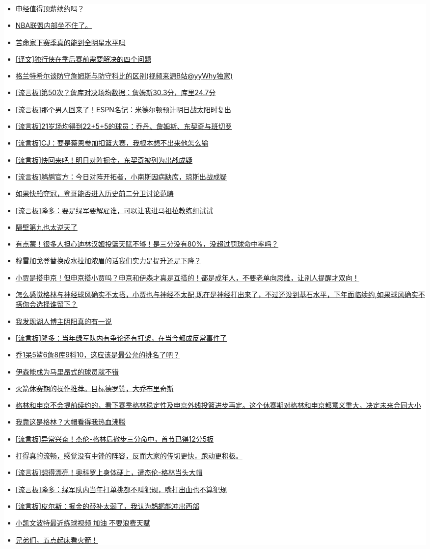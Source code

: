 + [申经值得顶薪续约吗？](https://bbs.hupu.com/625285876.html)

+ [NBA联盟内部坐不住了。](https://bbs.hupu.com/625292989.html)

+ [苦命家下赛季真的能到全明星水平吗](https://bbs.hupu.com/625292721.html)

+ [[译文]独行侠在季后赛前需要解决的四个问题](https://bbs.hupu.com/625292570.html)

+ [格兰特希尔谈防守詹姆斯与防守科比的区别(视频来源B站@yyWhy独家)](https://bbs.hupu.com/625285685.html)

+ [[流言板]第50次？詹库对决场均数据：詹姆斯30.3分，库里24.7分](https://bbs.hupu.com/625293700.html)

+ [[流言板]那个男人回来了！ESPN名记：米德尔顿预计明日战太阳时复出](https://bbs.hupu.com/625293676.html)

+ [[流言板]21岁场均得到22+5+5的球员：乔丹、詹姆斯、东契奇与班切罗](https://bbs.hupu.com/625293558.html)

+ [[流言板]CJ：要是蔡恩参加扣篮大赛，我根本想不出来他怎么输](https://bbs.hupu.com/625293501.html)

+ [[流言板]快回来吧！明日对阵掘金，东契奇被列为出战成疑](https://bbs.hupu.com/625293579.html)

+ [[流言板]鹈鹕官方：今日对阵开拓者，小南斯因病缺席，琼斯出战成疑](https://bbs.hupu.com/625293605.html)

+ [如果快船夺冠，登哥能否进入历史前二分卫讨论范畴](https://bbs.hupu.com/625293495.html)

+ [[流言板]隆多：要是绿军要解雇谁，可以让我进马祖拉教练组试试](https://bbs.hupu.com/625293759.html)

+ [隔壁第九也太逆天了](https://bbs.hupu.com/625293337.html)

+ [有点蒙！很多人担心迪林汉姆投篮天赋不够！是三分没有80%，没超过罚球命中率吗？](https://bbs.hupu.com/625293143.html)

+ [穆雷加戈登替换成水拉加浓眉的话我们实力是提升还是下降？](https://bbs.hupu.com/625293352.html)

+ [小贾是搭申京！但申京搭小贾吗？申京和伊森才真是互搭的！都是成年人，不要老单向思维，让别人提醒才双向！](https://bbs.hupu.com/625293503.html)

+ [怎么感觉格林与神经球风确实不太搭，小贾也与神经不太配,现在是神经打出来了，不过还没到基石水平，下年面临续约,如果球风确实不搭你会选择谁留下？](https://bbs.hupu.com/625286517.html)

+ [我发现湖人博主阴阳真的有一说](https://bbs.hupu.com/625292965.html)

+ [[流言板]隆多：当年绿军队内有争论还有打架，在当今都成反常事件了](https://bbs.hupu.com/625293826.html)

+ [乔1呆5鲨6詹8库9科10，这应该是最公允的排名了吧？](https://bbs.hupu.com/625293723.html)

+ [伊森能成为马里昂式的球员就不错](https://bbs.hupu.com/625292032.html)

+ [火箭休赛期的操作推荐。目标德罗赞，大乔布里奇斯](https://bbs.hupu.com/625292765.html)

+ [格林和申京不会提前续约的，看下赛季格林稳定性及申京外线投篮进步再定。这个休赛期对格林和申京都意义重大，决定未来合同大小](https://bbs.hupu.com/625292214.html)

+ [我靠这是格林？大帽看得我热血沸腾](https://bbs.hupu.com/625294051.html)

+ [[流言板]异常兴奋！杰伦-格林后撤步三分命中，首节已得12分5板](https://bbs.hupu.com/625294058.html)

+ [打得真的流畅，感觉没有中锋的阵容，反而大家的传切更快，跑动更积极。](https://bbs.hupu.com/625294028.html)

+ [[流言板]想得漂亮！奥科罗上身体硬上，遭杰伦-格林当头大帽](https://bbs.hupu.com/625294049.html)

+ [[流言板]隆多：绿军队内当年打单挑都不叫犯规，嘴打出血也不算犯规](https://bbs.hupu.com/625293901.html)

+ [[流言板]皮尔斯：掘金的替补太弱了，我认为鹈鹕能冲出西部](https://bbs.hupu.com/625294004.html)

+ [小凯文波特最近练球视频 加油 不要浪费天赋](https://bbs.hupu.com/625293893.html)

+ [兄弟们，五点起床看火箭！](https://bbs.hupu.com/625293946.html)

